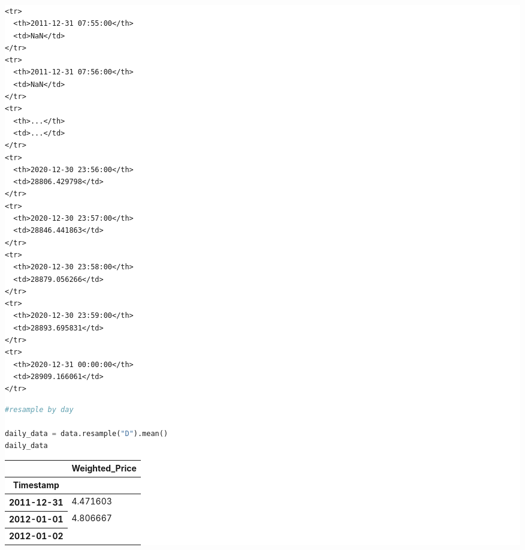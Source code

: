     <tr>
      <th>2011-12-31 07:55:00</th>
      <td>NaN</td>
    </tr>
    <tr>
      <th>2011-12-31 07:56:00</th>
      <td>NaN</td>
    </tr>
    <tr>
      <th>...</th>
      <td>...</td>
    </tr>
    <tr>
      <th>2020-12-30 23:56:00</th>
      <td>28806.429798</td>
    </tr>
    <tr>
      <th>2020-12-30 23:57:00</th>
      <td>28846.441863</td>
    </tr>
    <tr>
      <th>2020-12-30 23:58:00</th>
      <td>28879.056266</td>
    </tr>
    <tr>
      <th>2020-12-30 23:59:00</th>
      <td>28893.695831</td>
    </tr>
    <tr>
      <th>2020-12-31 00:00:00</th>
      <td>28909.166061</td>
    </tr>
  </tbody>
</table>


```python
#resample by day

daily_data = data.resample("D").mean()
daily_data
```

<table class="dataframe" style="margin-left: auto; margin-right: auto;">
  <thead>
    <tr style="text-align: right;">
      <th></th>
      <th>Weighted_Price</th>
    </tr>
    <tr>
      <th>Timestamp</th>
      <th></th>
    </tr>
  </thead>
  <tbody>
    <tr>
      <th>2011-12-31</th>
      <td>4.471603</td>
    </tr>
    <tr>
      <th>2012-01-01</th>
      <td>4.806667</td>
    </tr>
    <tr>
      <th>2012-01-02</th>